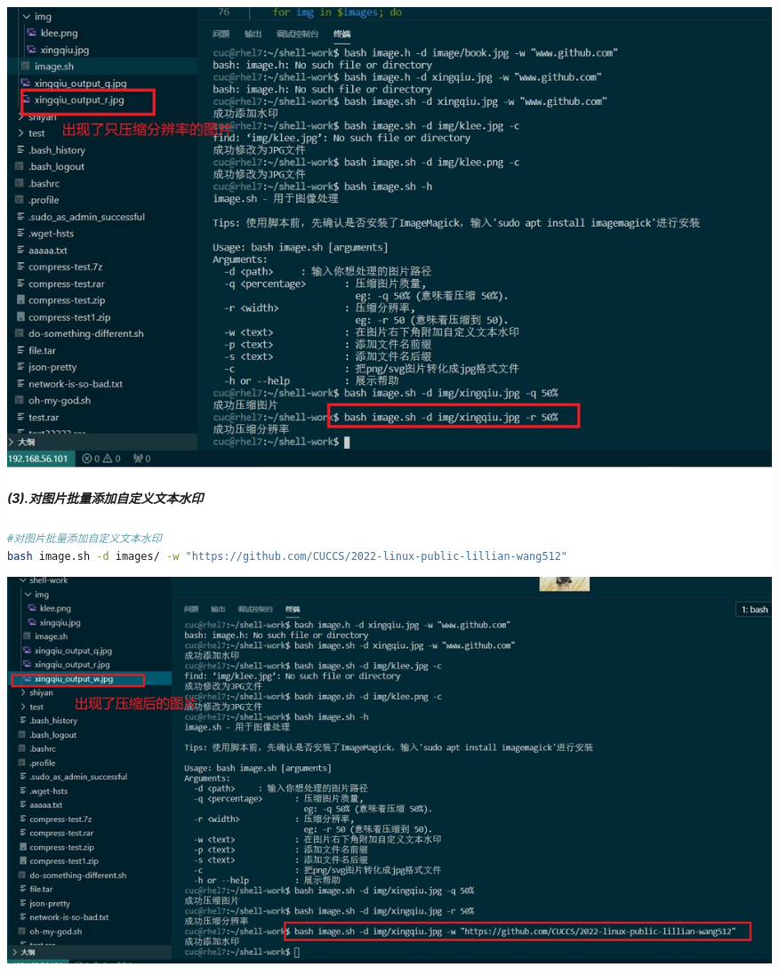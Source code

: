 ![压缩分辨率](img/image-r-zip.jpg)

##### (3).对图片批量添加自定义文本水印

```bash
#对图片批量添加自定义文本水印
bash image.sh -d images/ -w "https://github.com/CUCCS/2022-linux-public-lillian-wang512"
```

![批量添加自定义文本水印](img/image-watermark.jpg)
